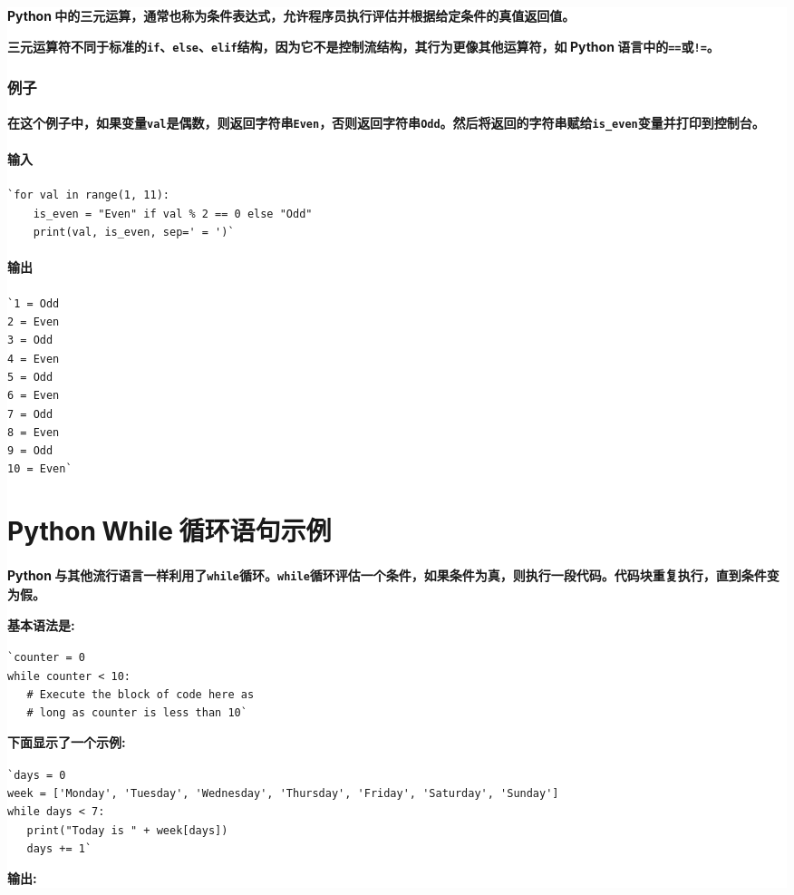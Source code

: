 **Python 中的三元运算，通常也称为条件表达式，允许程序员执行评估并根据给定条件的真值返回值。**

**三元运算符不同于标准的`if`、`else`、`elif`结构，因为它不是控制流结构，其行为更像其他运算符，如 Python 语言中的`==`或`!=`。**

### ****例子****

**在这个例子中，如果变量`val`是偶数，则返回字符串`Even`，否则返回字符串`Odd`。然后将返回的字符串赋给`is_even`变量并打印到控制台。**

#### ****输入****

```
`for val in range(1, 11):
    is_even = "Even" if val % 2 == 0 else "Odd"
    print(val, is_even, sep=' = ')`
```

#### ****输出****

```
`1 = Odd
2 = Even
3 = Odd
4 = Even
5 = Odd
6 = Even
7 = Odd
8 = Even
9 = Odd
10 = Even`
```

# **Python While 循环语句示例**

**Python 与其他流行语言一样利用了`while`循环。`while`循环评估一个条件，如果条件为真，则执行一段代码。代码块重复执行，直到条件变为假。**

**基本语法是:**

```
`counter = 0
while counter < 10:
   # Execute the block of code here as
   # long as counter is less than 10`
```

**下面显示了一个示例:**

```
`days = 0    
week = ['Monday', 'Tuesday', 'Wednesday', 'Thursday', 'Friday', 'Saturday', 'Sunday']
while days < 7:
   print("Today is " + week[days])
   days += 1`
```

**输出:**
